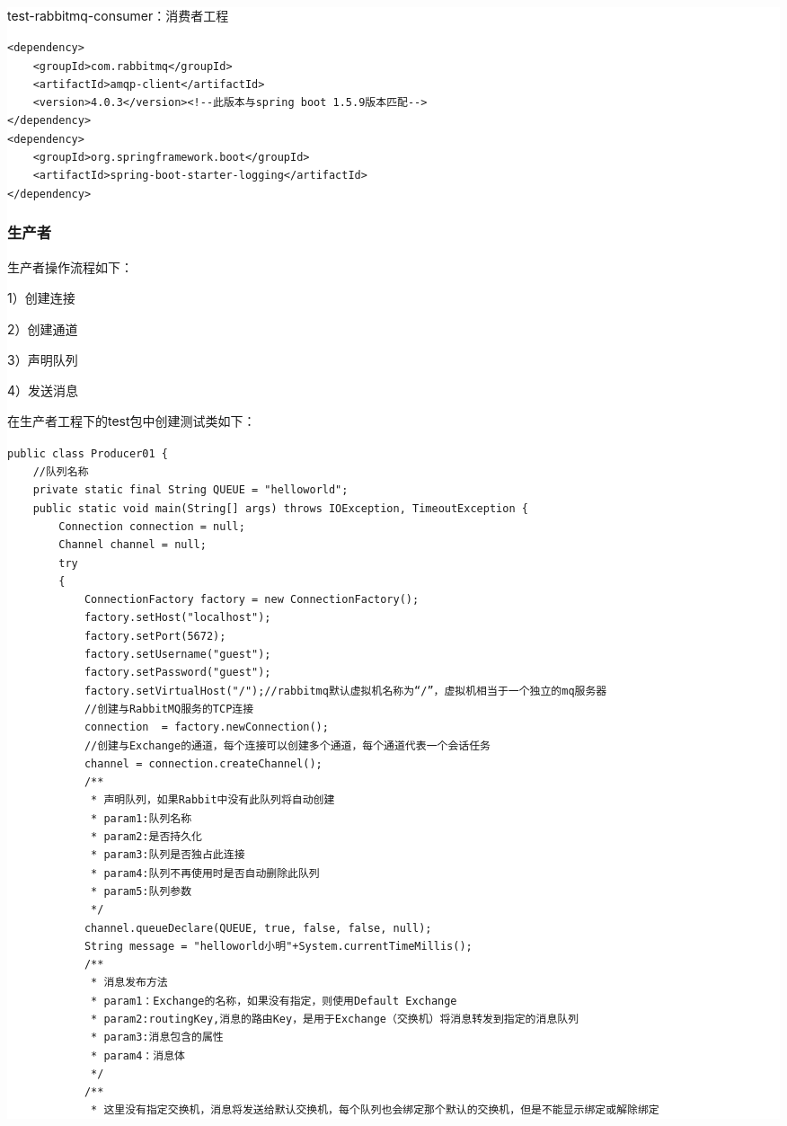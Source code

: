 test-rabbitmq-consumer：消费者工程

```
<dependency>
    <groupId>com.rabbitmq</groupId>
    <artifactId>amqp-client</artifactId>
    <version>4.0.3</version><!--此版本与spring boot 1.5.9版本匹配-->
</dependency>
<dependency>
    <groupId>org.springframework.boot</groupId>
    <artifactId>spring-boot-starter-logging</artifactId>
</dependency>
```

 

### 生产者

生产者操作流程如下：

1）创建连接

2）创建通道

3）声明队列

4）发送消息

在生产者工程下的test包中创建测试类如下：

```
public class Producer01 {
    //队列名称
    private static final String QUEUE = "helloworld";
    public static void main(String[] args) throws IOException, TimeoutException {
        Connection connection = null;
        Channel channel = null;
        try
        {
            ConnectionFactory factory = new ConnectionFactory();
            factory.setHost("localhost");
            factory.setPort(5672);
            factory.setUsername("guest");
            factory.setPassword("guest");
            factory.setVirtualHost("/");//rabbitmq默认虚拟机名称为“/”，虚拟机相当于一个独立的mq服务器
            //创建与RabbitMQ服务的TCP连接
            connection  = factory.newConnection();
            //创建与Exchange的通道，每个连接可以创建多个通道，每个通道代表一个会话任务
            channel = connection.createChannel();
            /**
             * 声明队列，如果Rabbit中没有此队列将自动创建
             * param1:队列名称
             * param2:是否持久化
             * param3:队列是否独占此连接
             * param4:队列不再使用时是否自动删除此队列
             * param5:队列参数
             */
            channel.queueDeclare(QUEUE, true, false, false, null);
            String message = "helloworld小明"+System.currentTimeMillis();
            /**
             * 消息发布方法
             * param1：Exchange的名称，如果没有指定，则使用Default Exchange
             * param2:routingKey,消息的路由Key，是用于Exchange（交换机）将消息转发到指定的消息队列
             * param3:消息包含的属性
             * param4：消息体
             */
            /**
             * 这里没有指定交换机，消息将发送给默认交换机，每个队列也会绑定那个默认的交换机，但是不能显示绑定或解除绑定
```